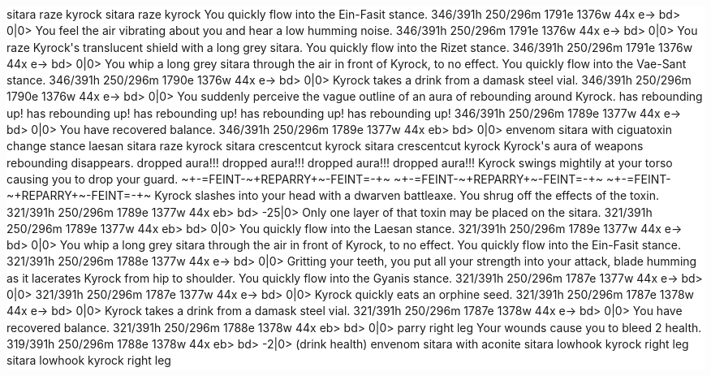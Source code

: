 sitara raze kyrock
sitara raze kyrock
You quickly flow into the Ein-Fasit stance.
346/391h 250/296m 1791e 1376w 44x e-&gt; bd&gt; 0|0&gt; 
You feel the air vibrating about you and hear a low humming noise.
346/391h 250/296m 1791e 1376w 44x e-&gt; bd&gt; 0|0&gt; 
You raze Kyrock's translucent shield with a long grey sitara.
You quickly flow into the Rizet stance.
346/391h 250/296m 1791e 1376w 44x e-&gt; bd&gt; 0|0&gt; 
You whip a long grey sitara through the air in front of Kyrock, to no effect.
You quickly flow into the Vae-Sant stance.
346/391h 250/296m 1790e 1376w 44x e-&gt; bd&gt; 0|0&gt; 
Kyrock takes a drink from a damask steel vial.
346/391h 250/296m 1790e 1376w 44x e-&gt; bd&gt; 0|0&gt; 
You suddenly perceive the vague outline of an aura of rebounding around Kyrock.
 has rebounding up!
 has rebounding up!
 has rebounding up!
 has rebounding up!
 has rebounding up!
346/391h 250/296m 1789e 1377w 44x e-&gt; bd&gt; 0|0&gt; 
You have recovered balance.
346/391h 250/296m 1789e 1377w 44x eb&gt; bd&gt; 0|0&gt; 
envenom sitara with ciguatoxin
change stance laesan
sitara raze kyrock
sitara crescentcut kyrock
sitara crescentcut kyrock
Kyrock's aura of weapons rebounding disappears.
 dropped aura!!!
 dropped aura!!!
 dropped aura!!!
 dropped aura!!!
Kyrock swings mightily at your torso causing you to drop your guard.
~+-=FEINT-~+REPARRY+~-FEINT=-+~
~+-=FEINT-~+REPARRY+~-FEINT=-+~
~+-=FEINT-~+REPARRY+~-FEINT=-+~
Kyrock slashes into your head with a dwarven battleaxe.
You shrug off the effects of the toxin.
321/391h 250/296m 1789e 1377w 44x eb&gt; bd&gt; -25|0&gt; 
Only one layer of that toxin may be placed on the sitara.
321/391h 250/296m 1789e 1377w 44x eb&gt; bd&gt; 0|0&gt; 
You quickly flow into the Laesan stance.
321/391h 250/296m 1789e 1377w 44x e-&gt; bd&gt; 0|0&gt; 
You whip a long grey sitara through the air in front of Kyrock, to no effect.
You quickly flow into the Ein-Fasit stance.
321/391h 250/296m 1788e 1377w 44x e-&gt; bd&gt; 0|0&gt; 
Gritting your teeth, you put all your strength into your attack, blade humming 
as it lacerates Kyrock from hip to shoulder.
You quickly flow into the Gyanis stance.
321/391h 250/296m 1787e 1377w 44x e-&gt; bd&gt; 0|0&gt; 
321/391h 250/296m 1787e 1377w 44x e-&gt; bd&gt; 0|0&gt; 
Kyrock quickly eats an orphine seed.
321/391h 250/296m 1787e 1378w 44x e-&gt; bd&gt; 0|0&gt; 
Kyrock takes a drink from a damask steel vial.
321/391h 250/296m 1787e 1378w 44x e-&gt; bd&gt; 0|0&gt; 
You have recovered balance.
321/391h 250/296m 1788e 1378w 44x eb&gt; bd&gt; 0|0&gt; 
parry right leg
Your wounds cause you to bleed 2 health.
319/391h 250/296m 1788e 1378w 44x eb&gt; bd&gt; -2|0&gt; (drink health) 
envenom sitara with aconite
sitara lowhook kyrock right leg
sitara lowhook kyrock right leg